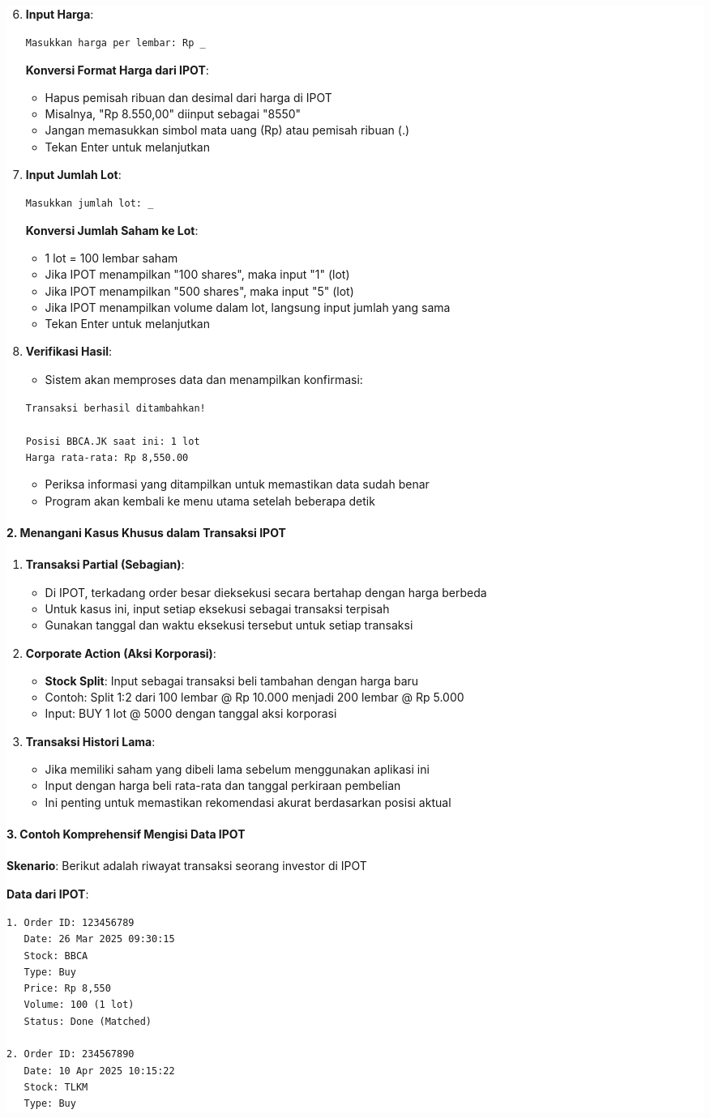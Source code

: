 6. **Input Harga**:
   ```
   Masukkan harga per lembar: Rp _
   ```
   
   **Konversi Format Harga dari IPOT**:
   - Hapus pemisah ribuan dan desimal dari harga di IPOT
   - Misalnya, "Rp 8.550,00" diinput sebagai "8550"
   - Jangan memasukkan simbol mata uang (Rp) atau pemisah ribuan (.)
   - Tekan Enter untuk melanjutkan

7. **Input Jumlah Lot**:
   ```
   Masukkan jumlah lot: _
   ```
   
   **Konversi Jumlah Saham ke Lot**:
   - 1 lot = 100 lembar saham
   - Jika IPOT menampilkan "100 shares", maka input "1" (lot)
   - Jika IPOT menampilkan "500 shares", maka input "5" (lot)
   - Jika IPOT menampilkan volume dalam lot, langsung input jumlah yang sama
   - Tekan Enter untuk melanjutkan

8. **Verifikasi Hasil**:
   - Sistem akan memproses data dan menampilkan konfirmasi:
   ```
   Transaksi berhasil ditambahkan!
   
   Posisi BBCA.JK saat ini: 1 lot
   Harga rata-rata: Rp 8,550.00
   ```
   - Periksa informasi yang ditampilkan untuk memastikan data sudah benar
   - Program akan kembali ke menu utama setelah beberapa detik

#### 2. Menangani Kasus Khusus dalam Transaksi IPOT

1. **Transaksi Partial (Sebagian)**:
   - Di IPOT, terkadang order besar dieksekusi secara bertahap dengan harga berbeda
   - Untuk kasus ini, input setiap eksekusi sebagai transaksi terpisah
   - Gunakan tanggal dan waktu eksekusi tersebut untuk setiap transaksi

2. **Corporate Action (Aksi Korporasi)**:
   - **Stock Split**: Input sebagai transaksi beli tambahan dengan harga baru
   - Contoh: Split 1:2 dari 100 lembar @ Rp 10.000 menjadi 200 lembar @ Rp 5.000
   - Input: BUY 1 lot @ 5000 dengan tanggal aksi korporasi

3. **Transaksi Histori Lama**:
   - Jika memiliki saham yang dibeli lama sebelum menggunakan aplikasi ini
   - Input dengan harga beli rata-rata dan tanggal perkiraan pembelian
   - Ini penting untuk memastikan rekomendasi akurat berdasarkan posisi aktual

#### 3. Contoh Komprehensif Mengisi Data IPOT

**Skenario**: Berikut adalah riwayat transaksi seorang investor di IPOT

**Data dari IPOT**:
```
1. Order ID: 123456789
   Date: 26 Mar 2025 09:30:15
   Stock: BBCA
   Type: Buy
   Price: Rp 8,550
   Volume: 100 (1 lot)
   Status: Done (Matched)

2. Order ID: 234567890
   Date: 10 Apr 2025 10:15:22
   Stock: TLKM
   Type: Buy
```